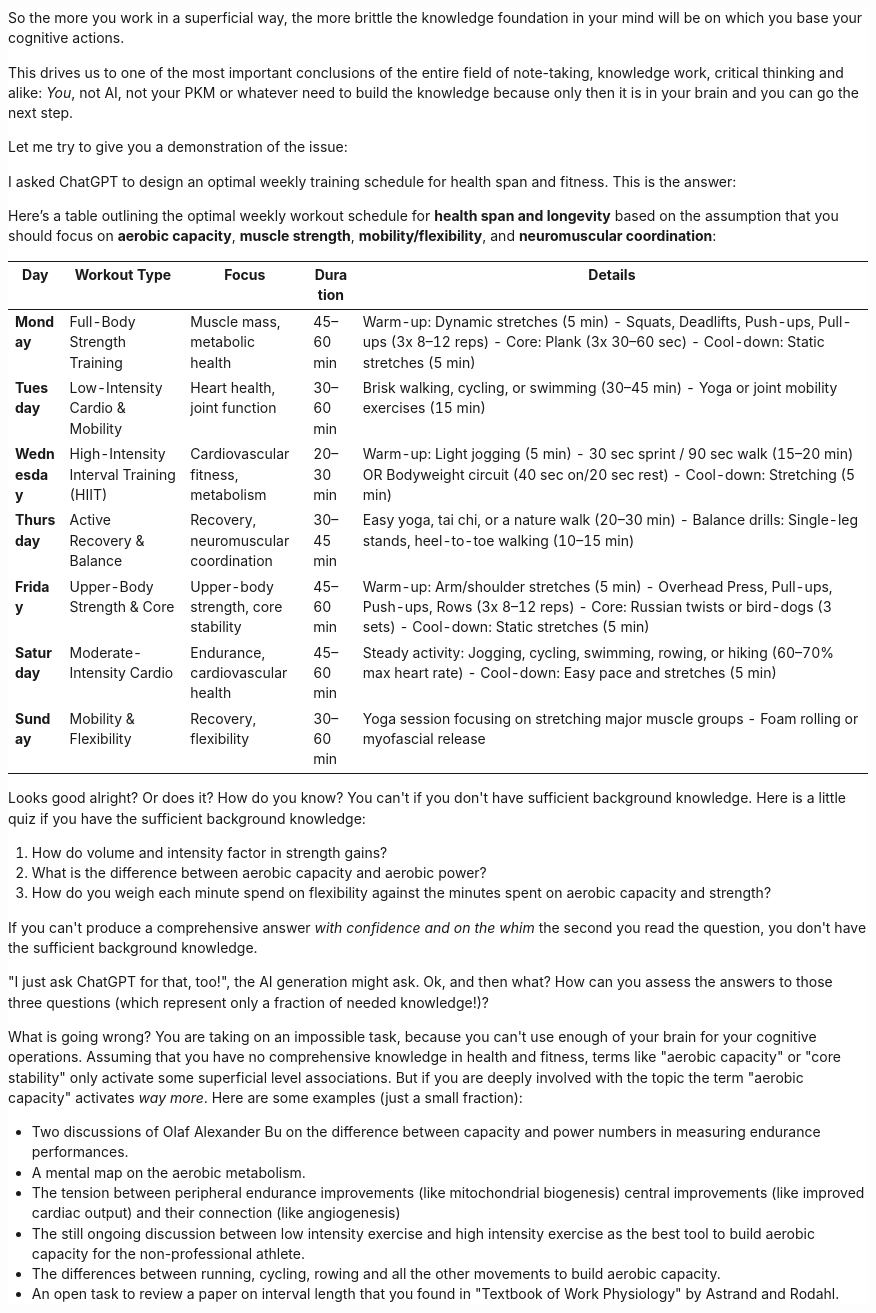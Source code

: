 So the more you work in a superficial way, the more brittle the knowledge foundation in your mind will be on which you base your cognitive actions.

This drives us to one of the most important conclusions of the entire field of note-taking, knowledge work, critical thinking and alike: *You*, not AI, not your PKM or whatever need to build the knowledge because only then it is in your brain and you can go the next step. 

Let me try to give you a demonstration of the issue:

I asked ChatGPT to design an optimal weekly training schedule for health span and fitness. This is the answer:

Here’s a table outlining the optimal weekly workout schedule for **health span and longevity** based on the assumption that you should focus on **aerobic capacity**, **muscle strength**, **mobility/flexibility**, and **neuromuscular coordination**:

| **Day**       | **Workout Type**                        | **Focus**                            | **Duration** | **Details**                                                  |
| ------------- | --------------------------------------- | ------------------------------------ | ------------ | ------------------------------------------------------------ |
| **Monday**    | Full-Body Strength Training             | Muscle mass, metabolic health        | 45–60 min    | Warm-up: Dynamic stretches (5 min)  - Squats, Deadlifts, Push-ups, Pull-ups (3x 8–12 reps)  - Core: Plank (3x 30–60 sec)  - Cool-down: Static stretches (5 min) |
| **Tuesday**   | Low-Intensity Cardio & Mobility         | Heart health, joint function         | 30–60 min    | Brisk walking, cycling, or swimming (30–45 min)  - Yoga or joint mobility exercises (15 min) |
| **Wednesday** | High-Intensity Interval Training (HIIT) | Cardiovascular fitness, metabolism   | 20–30 min    | Warm-up: Light jogging (5 min)  - 30 sec sprint / 90 sec walk (15–20 min) OR Bodyweight circuit (40 sec on/20 sec rest)  - Cool-down: Stretching (5 min) |
| **Thursday**  | Active Recovery & Balance               | Recovery, neuromuscular coordination | 30–45 min    | Easy yoga, tai chi, or a nature walk (20–30 min)  - Balance drills: Single-leg stands, heel-to-toe walking (10–15 min) |
| **Friday**    | Upper-Body Strength & Core              | Upper-body strength, core stability  | 45–60 min    | Warm-up: Arm/shoulder stretches (5 min)  - Overhead Press, Pull-ups, Push-ups, Rows (3x 8–12 reps)  - Core: Russian twists or bird-dogs (3 sets)  - Cool-down: Static stretches (5 min) |
| **Saturday**  | Moderate-Intensity Cardio               | Endurance, cardiovascular health     | 45–60 min    | Steady activity: Jogging, cycling, swimming, rowing, or hiking (60–70% max heart rate)  - Cool-down: Easy pace and stretches (5 min) |
| **Sunday**    | Mobility & Flexibility                  | Recovery, flexibility                | 30–60 min    | Yoga session focusing on stretching major muscle groups  - Foam rolling or myofascial release |

Looks good alright? Or does it? How do you know? You can't if you don't have sufficient background knowledge. Here is a little quiz if you have the sufficient background knowledge:

1. How do volume and intensity factor in strength gains?
2. What is the difference between aerobic capacity and aerobic power?
3. How do you weigh each minute spend on flexibility against the minutes spent on aerobic capacity and strength?

If you can't produce a comprehensive answer *with confidence and on the whim* the second you read the question, you don't have the sufficient background knowledge.

"I just ask ChatGPT for that, too!", the AI generation might ask. Ok, and then what? How can you assess the answers to those three questions (which represent only a fraction of needed knowledge!)?

What is going wrong? You are taking on an impossible task, because you can't use enough of your brain for your cognitive operations. Assuming that you have no comprehensive knowledge in health and fitness, terms like "aerobic capacity" or "core stability" only activate some superficial level associations. But if you are deeply involved with the topic the term "aerobic capacity" activates *way more*. Here are some examples (just a small fraction):

- Two discussions of Olaf Alexander Bu on the difference between capacity and power numbers in measuring endurance performances. 
- A mental map on the aerobic metabolism.
- The tension between peripheral endurance improvements (like mitochondrial biogenesis) central improvements (like improved cardiac output) and their connection (like angiogenesis)
- The still ongoing discussion between low intensity exercise and high intensity exercise as the best tool to build aerobic capacity for the non-professional athlete.
- The differences between running, cycling, rowing and all the other movements to build aerobic capacity.
- An open task to review a paper on interval length that you found in "Textbook of Work Physiology" by Astrand and Rodahl.
